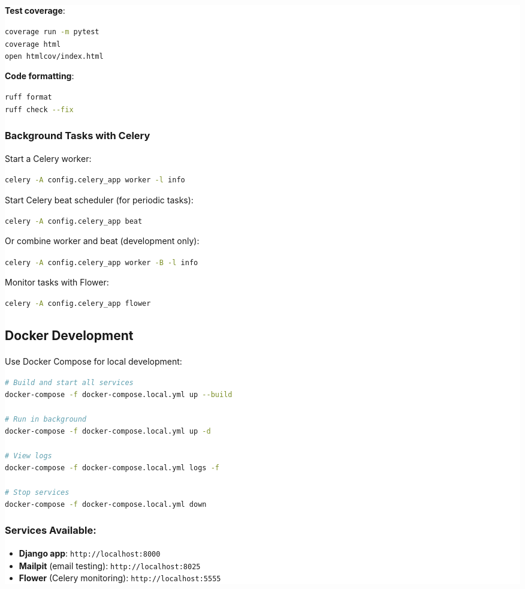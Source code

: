 **Test coverage**:
```bash
coverage run -m pytest
coverage html
open htmlcov/index.html
```

**Code formatting**:
```bash
ruff format
ruff check --fix
```

### Background Tasks with Celery

Start a Celery worker:
```bash
celery -A config.celery_app worker -l info
```

Start Celery beat scheduler (for periodic tasks):
```bash
celery -A config.celery_app beat
```

Or combine worker and beat (development only):
```bash
celery -A config.celery_app worker -B -l info
```

Monitor tasks with Flower:
```bash
celery -A config.celery_app flower
```

## Docker Development

Use Docker Compose for local development:

```bash
# Build and start all services
docker-compose -f docker-compose.local.yml up --build

# Run in background
docker-compose -f docker-compose.local.yml up -d

# View logs
docker-compose -f docker-compose.local.yml logs -f

# Stop services
docker-compose -f docker-compose.local.yml down
```

### Services Available:
- **Django app**: `http://localhost:8000`
- **Mailpit** (email testing): `http://localhost:8025`
- **Flower** (Celery monitoring): `http://localhost:5555`
